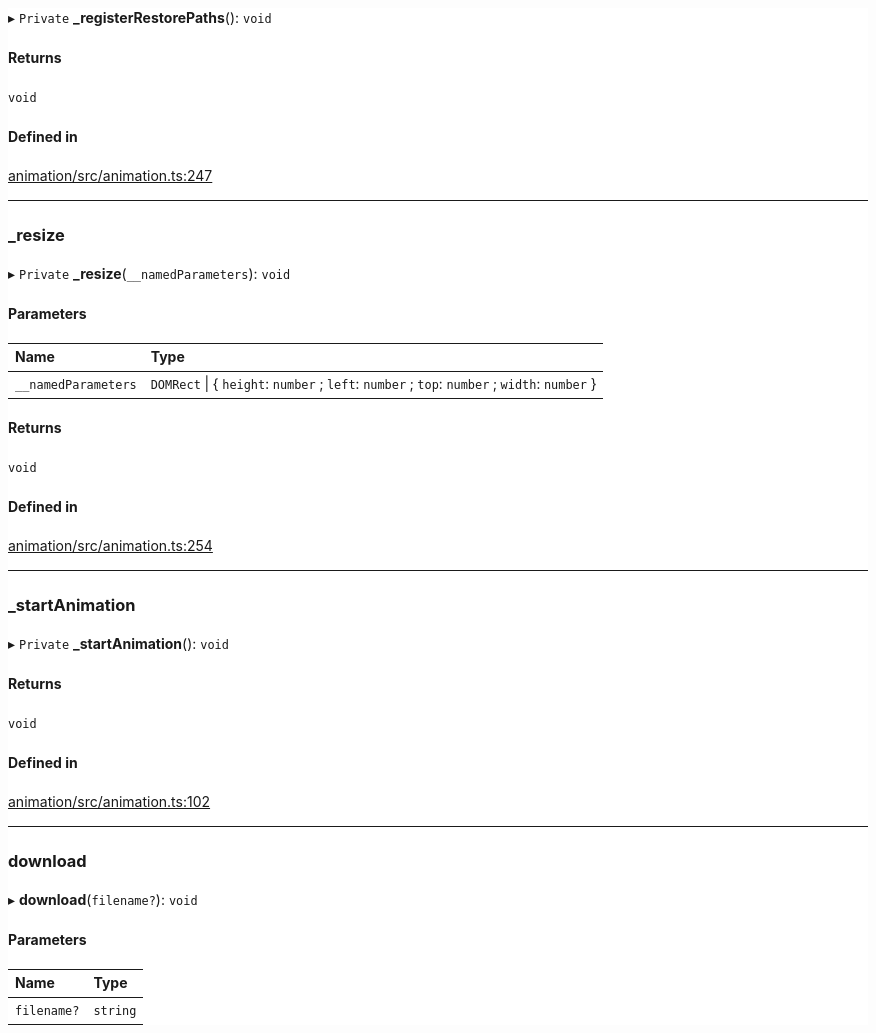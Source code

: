 ▸ `Private` **_registerRestorePaths**(): `void`

#### Returns

`void`

#### Defined in

[animation/src/animation.ts:247](https://github.com/kmkzt/svg-drawing/blob/0c17b9c/packages/animation/src/animation.ts#L247)

___

### \_resize

▸ `Private` **_resize**(`__namedParameters`): `void`

#### Parameters

| Name | Type |
| :------ | :------ |
| `__namedParameters` | `DOMRect` \| { `height`: `number` ; `left`: `number` ; `top`: `number` ; `width`: `number`  } |

#### Returns

`void`

#### Defined in

[animation/src/animation.ts:254](https://github.com/kmkzt/svg-drawing/blob/0c17b9c/packages/animation/src/animation.ts#L254)

___

### \_startAnimation

▸ `Private` **_startAnimation**(): `void`

#### Returns

`void`

#### Defined in

[animation/src/animation.ts:102](https://github.com/kmkzt/svg-drawing/blob/0c17b9c/packages/animation/src/animation.ts#L102)

___

### download

▸ **download**(`filename?`): `void`

#### Parameters

| Name | Type |
| :------ | :------ |
| `filename?` | `string` |
